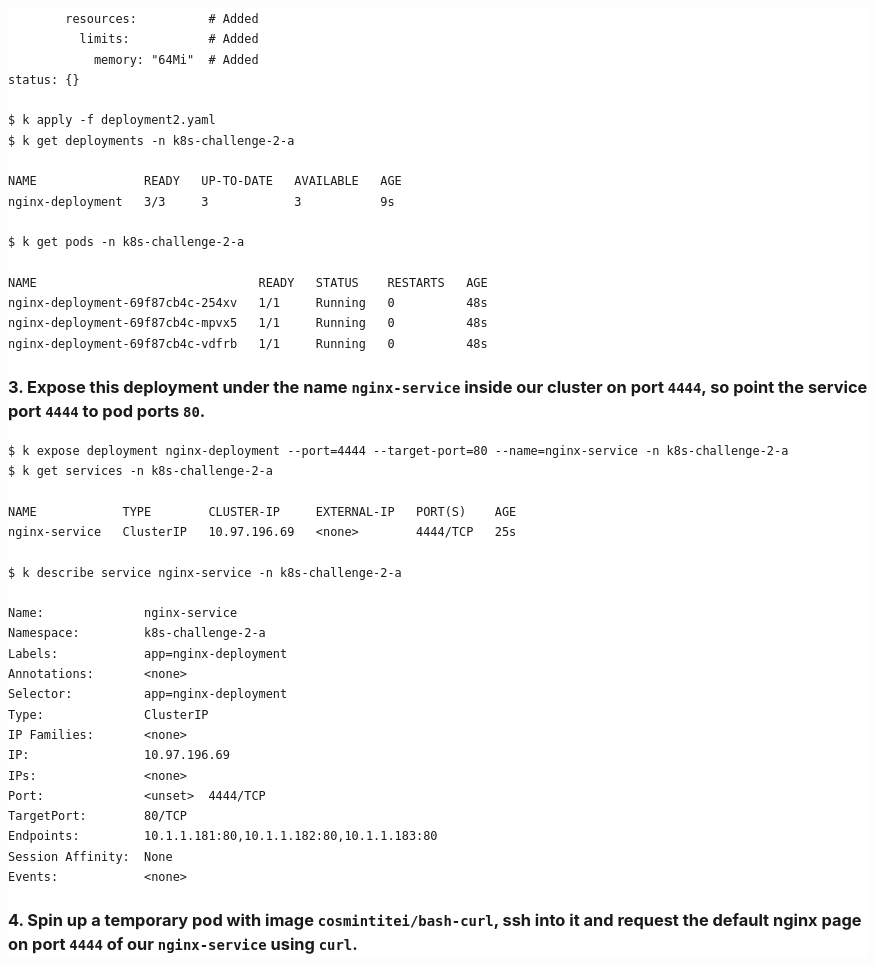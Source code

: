```
        resources:          # Added
          limits:           # Added
            memory: "64Mi"  # Added
status: {}

$ k apply -f deployment2.yaml
$ k get deployments -n k8s-challenge-2-a

NAME               READY   UP-TO-DATE   AVAILABLE   AGE
nginx-deployment   3/3     3            3           9s

$ k get pods -n k8s-challenge-2-a

NAME                               READY   STATUS    RESTARTS   AGE
nginx-deployment-69f87cb4c-254xv   1/1     Running   0          48s
nginx-deployment-69f87cb4c-mpvx5   1/1     Running   0          48s
nginx-deployment-69f87cb4c-vdfrb   1/1     Running   0          48s
```

### 3. Expose this deployment under the name `nginx-service` inside our cluster on port `4444`, so point the service port `4444` to pod ports `80`.
```
$ k expose deployment nginx-deployment --port=4444 --target-port=80 --name=nginx-service -n k8s-challenge-2-a
$ k get services -n k8s-challenge-2-a

NAME            TYPE        CLUSTER-IP     EXTERNAL-IP   PORT(S)    AGE
nginx-service   ClusterIP   10.97.196.69   <none>        4444/TCP   25s

$ k describe service nginx-service -n k8s-challenge-2-a

Name:              nginx-service
Namespace:         k8s-challenge-2-a
Labels:            app=nginx-deployment
Annotations:       <none>
Selector:          app=nginx-deployment
Type:              ClusterIP
IP Families:       <none>
IP:                10.97.196.69
IPs:               <none>
Port:              <unset>  4444/TCP
TargetPort:        80/TCP
Endpoints:         10.1.1.181:80,10.1.1.182:80,10.1.1.183:80
Session Affinity:  None
Events:            <none>
```

### 4. Spin up a temporary pod with image `cosmintitei/bash-curl`, ssh into it and request the default nginx page on port `4444` of our `nginx-service` using `curl`.
